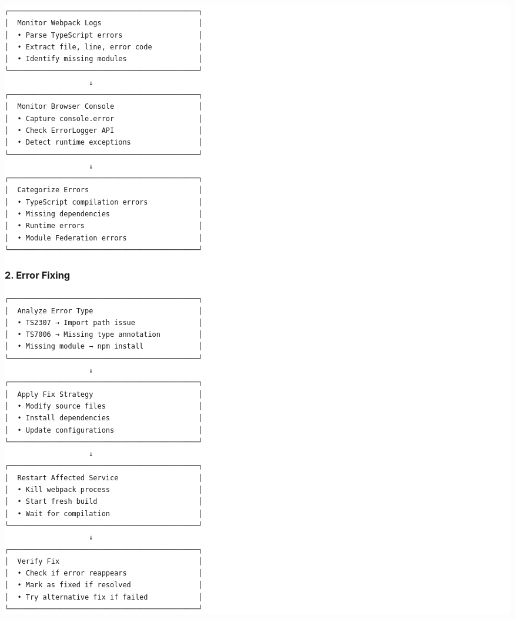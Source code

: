 ```
┌─────────────────────────────────────────────┐
│  Monitor Webpack Logs                       │
│  • Parse TypeScript errors                  │
│  • Extract file, line, error code           │
│  • Identify missing modules                 │
└─────────────────────────────────────────────┘
                    ↓
┌─────────────────────────────────────────────┐
│  Monitor Browser Console                    │
│  • Capture console.error                    │
│  • Check ErrorLogger API                    │
│  • Detect runtime exceptions                │
└─────────────────────────────────────────────┘
                    ↓
┌─────────────────────────────────────────────┐
│  Categorize Errors                          │
│  • TypeScript compilation errors            │
│  • Missing dependencies                     │
│  • Runtime errors                           │
│  • Module Federation errors                 │
└─────────────────────────────────────────────┘
```

### 2. Error Fixing

```
┌─────────────────────────────────────────────┐
│  Analyze Error Type                         │
│  • TS2307 → Import path issue               │
│  • TS7006 → Missing type annotation         │
│  • Missing module → npm install             │
└─────────────────────────────────────────────┘
                    ↓
┌─────────────────────────────────────────────┐
│  Apply Fix Strategy                         │
│  • Modify source files                      │
│  • Install dependencies                     │
│  • Update configurations                    │
└─────────────────────────────────────────────┘
                    ↓
┌─────────────────────────────────────────────┐
│  Restart Affected Service                   │
│  • Kill webpack process                     │
│  • Start fresh build                        │
│  • Wait for compilation                     │
└─────────────────────────────────────────────┘
                    ↓
┌─────────────────────────────────────────────┐
│  Verify Fix                                 │
│  • Check if error reappears                 │
│  • Mark as fixed if resolved                │
│  • Try alternative fix if failed            │
└─────────────────────────────────────────────┘
```
